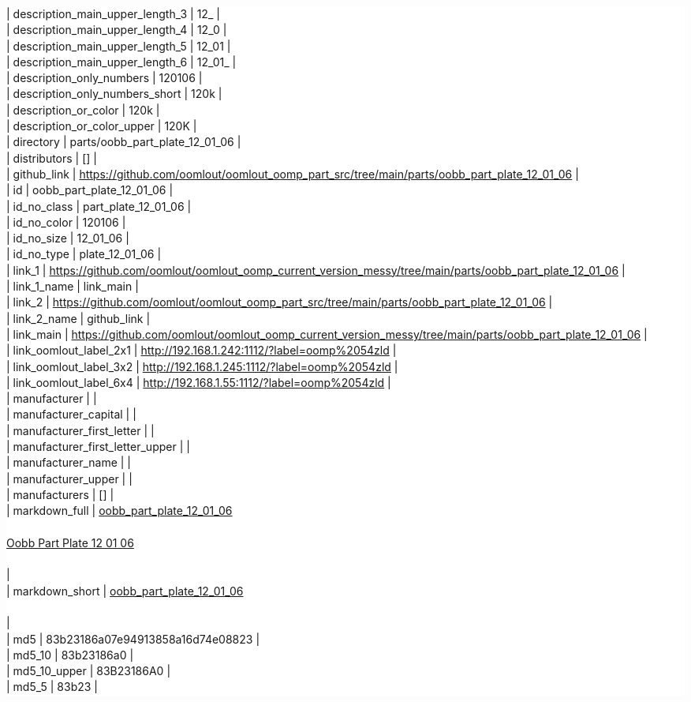 | description_main_upper_length_3 | 12_ |  
| description_main_upper_length_4 | 12_0 |  
| description_main_upper_length_5 | 12_01 |  
| description_main_upper_length_6 | 12_01_ |  
| description_only_numbers | 120106 |  
| description_only_numbers_short | 120k |  
| description_or_color | 120k |  
| description_or_color_upper | 120K |  
| directory | parts/oobb_part_plate_12_01_06 |  
| distributors | [] |  
| github_link | https://github.com/oomlout/oomlout_oomp_part_src/tree/main/parts/oobb_part_plate_12_01_06 |  
| id | oobb_part_plate_12_01_06 |  
| id_no_class | part_plate_12_01_06 |  
| id_no_color | 120106 |  
| id_no_size | 12_01_06 |  
| id_no_type | plate_12_01_06 |  
| link_1 | https://github.com/oomlout/oomlout_oomp_current_version_messy/tree/main/parts/oobb_part_plate_12_01_06 |  
| link_1_name | link_main |  
| link_2 | https://github.com/oomlout/oomlout_oomp_part_src/tree/main/parts/oobb_part_plate_12_01_06 |  
| link_2_name | github_link |  
| link_main | https://github.com/oomlout/oomlout_oomp_current_version_messy/tree/main/parts/oobb_part_plate_12_01_06 |  
| link_oomlout_label_2x1 | http://192.168.1.242:1112/?label=oomp%2054zld |  
| link_oomlout_label_3x2 | http://192.168.1.245:1112/?label=oomp%2054zld |  
| link_oomlout_label_6x4 | http://192.168.1.55:1112/?label=oomp%2054zld |  
| manufacturer |  |  
| manufacturer_capital |  |  
| manufacturer_first_letter |  |  
| manufacturer_first_letter_upper |  |  
| manufacturer_name |  |  
| manufacturer_upper |  |  
| manufacturers | [] |  
| markdown_full | [oobb_part_plate_12_01_06](https://github.com/oomlout/oomlout_oomp_current_version_messy/tree/main/parts/oobb_part_plate_12_01_06)<br>[](https://github.com/oomlout/oomlout_oomp_current_version_messy/tree/main/parts/oobb_part_plate_12_01_06)<br>[Oobb Part Plate 12 01 06](https://github.com/oomlout/oomlout_oomp_current_version_messy/tree/main/parts/oobb_part_plate_12_01_06)<br><br> |  
| markdown_short | [oobb_part_plate_12_01_06](https://github.com/oomlout/oomlout_oomp_current_version_messy/tree/main/parts/oobb_part_plate_12_01_06)<br><br> |  
| md5 | 83b23186a07e94913858a16d74e08823 |  
| md5_10 | 83b23186a0 |  
| md5_10_upper | 83B23186A0 |  
| md5_5 | 83b23 |  